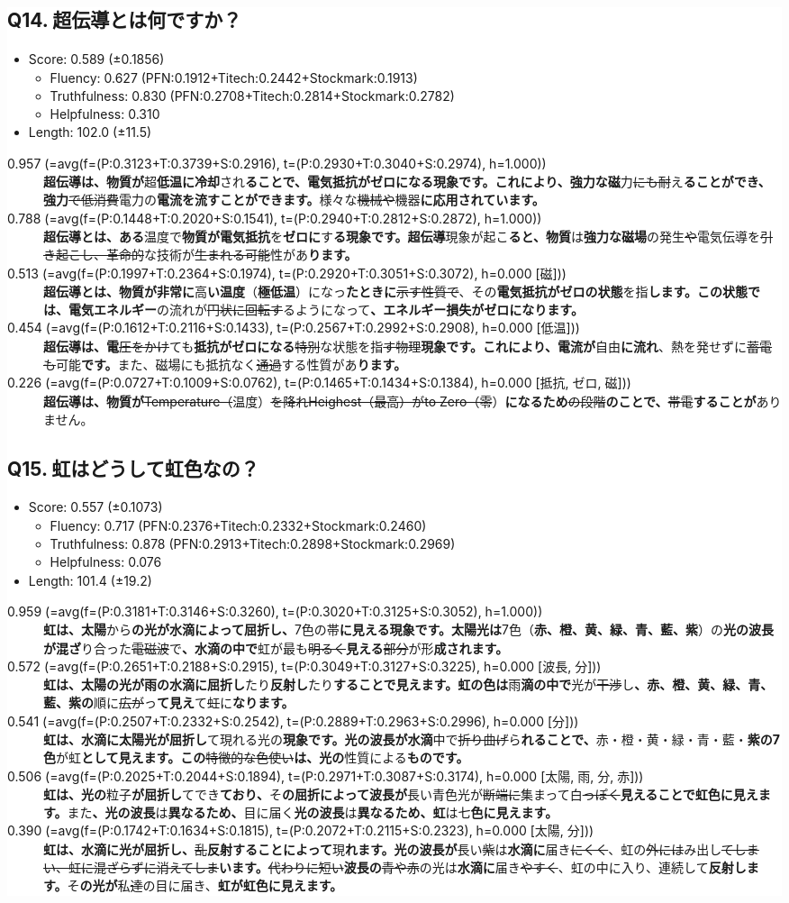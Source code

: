 ## <a name="Q14"></a>Q14. 超伝導とは何ですか？

- Score: 0.589 (±0.1856)
  - Fluency: 0.627 (PFN:0.1912+Titech:0.2442+Stockmark:0.1913)
  - Truthfulness: 0.830 (PFN:0.2708+Titech:0.2814+Stockmark:0.2782)
  - Helpfulness: 0.310
- Length: 102.0 (±11.5)

<dl>
<dt>0.957 (=avg(f=(P:0.3123+T:0.3739+S:0.2916), t=(P:0.2930+T:0.3040+S:0.2974), h=1.000))</dt>
<dd><b>超伝導は、物質が</b>超<b>低温に冷却</b>され<b>ることで、電気抵抗がゼロになる現象です。これにより、強力な磁</b>力<s>にも耐</s>え<b>ることができ、強力</b><s>で低消費</s>電力の<b>電流を流すことができます。</b>様々な<s>機械や</s>機器<b>に応用されています。</b></dd>
<dt>0.788 (=avg(f=(P:0.1448+T:0.2020+S:0.1541), t=(P:0.2940+T:0.2812+S:0.2872), h=1.000))</dt>
<dd><b>超伝導とは、ある</b>温度で<b>物質が電気抵抗</b>を<b>ゼロに</b>す<b>る現象です。超伝導</b>現象が起こ<b>ると、物質</b>は<b>強力な磁場</b>の発生<s>や</s>電気伝導を<s>引き起こし、革命的</s>な技術が<s>生まれる可能</s>性があ<b>ります。</b></dd>
<dt>0.513 (=avg(f=(P:0.1997+T:0.2364+S:0.1974), t=(P:0.2920+T:0.3051+S:0.3072), h=0.000 [磁]))</dt>
<dd><b>超伝導とは、物質が非常に</b>高<b>い温度</b>（<b>極低温</b>）になっ<b>たときに</b><s>示す性質で</s>、その<b>電気抵抗がゼロの状態</b>を指<b>します。この状態では、電気エネルギー</b>の流れが<s>円状に回転す</s>るようになって<b>、エネルギー損失がゼロになります。</b></dd>
<dt>0.454 (=avg(f=(P:0.1612+T:0.2116+S:0.1433), t=(P:0.2567+T:0.2992+S:0.2908), h=0.000 [低温]))</dt>
<dd><b>超伝導は、電</b><s>圧をかけ</s>ても<b>抵抗がゼロになる</b><s>特別</s>な状態を指<s>す物理</s><b>現象です。これにより、電流が</b>自由<b>に流れ</b>、熱を発せずに<s>蓄電も</s>可能<b>です。</b>また、磁場にも抵抗なく<s>通過</s>する性質があ<b>ります。</b></dd>
<dt>0.226 (=avg(f=(P:0.0727+T:0.1009+S:0.0762), t=(P:0.1465+T:0.1434+S:0.1384), h=0.000 [抵抗, ゼロ, 磁]))</dt>
<dd><b>超伝導は、物質が</b><s>Temperature（</s>温度）<s>を降れHeighest（最高）がto Zero（零</s>）<b>になるため</b><s>の段階</s><b>のことで、</b><s>帯電</s><b>することが</b>ありません。</dd>
</dl>

## <a name="Q15"></a>Q15. 虹はどうして虹色なの？

- Score: 0.557 (±0.1073)
  - Fluency: 0.717 (PFN:0.2376+Titech:0.2332+Stockmark:0.2460)
  - Truthfulness: 0.878 (PFN:0.2913+Titech:0.2898+Stockmark:0.2969)
  - Helpfulness: 0.076
- Length: 101.4 (±19.2)

<dl>
<dt>0.959 (=avg(f=(P:0.3181+T:0.3146+S:0.3260), t=(P:0.3020+T:0.3125+S:0.3052), h=1.000))</dt>
<dd><b>虹は、太陽</b>から<b>の光が水滴によって屈折し、</b>7色の帯<b>に見える現象です。太陽光は</b>7色（<b>赤、橙、黄、緑、青、藍、紫</b>）の<b>光の波長が混ざ</b>り合った<s>電磁波</s>で<b>、水滴の中で</b>虹が最も<s>明るく</s><b>見える</b><s>部分</s>が形<b>成されます。</b></dd>
<dt>0.572 (=avg(f=(P:0.2651+T:0.2188+S:0.2915), t=(P:0.3049+T:0.3127+S:0.3225), h=0.000 [波長, 分]))</dt>
<dd><b>虹は、太陽の光が雨の水滴に屈折し</b>たり<b>反射し</b>たり<b>することで見えます。虹の色は</b>雨<b>滴の中で</b>光が<s>干渉</s>し<b>、赤、橙、黄、緑、青、藍、紫の</b>順に<s>広が</s>っ<b>て見え</b>て<s>虹</s>に<b>なります。</b></dd>
<dt>0.541 (=avg(f=(P:0.2507+T:0.2332+S:0.2542), t=(P:0.2889+T:0.2963+S:0.2996), h=0.000 [分]))</dt>
<dd><b>虹は、水滴に太陽光が屈折し</b>て現れる光の<b>現象です。光の波長が水滴</b>中で<s>折り曲げ</s>ら<b>れることで、</b>赤・橙・黄・緑・青・藍・<b>紫の7色</b>が虹<b>として見えます。この</b><s>特徴的な色使い</s><b>は、光の</b>性質による<b>ものです。</b></dd>
<dt>0.506 (=avg(f=(P:0.2025+T:0.2044+S:0.1894), t=(P:0.2971+T:0.3087+S:0.3174), h=0.000 [太陽, 雨, 分, 赤]))</dt>
<dd><b>虹は、光の</b>粒子<b>が屈折し</b>てでき<b>ており、</b>そ<b>の屈折によって波長が</b>長い青色光が<s>断端に</s>集まって白<s>っぽく</s><b>見えることで虹色に見えます。</b>また<b>、光の波長</b>は<b>異なるため、</b>目に届く<b>光の波長</b>は<b>異なるため、虹</b>は七<b>色に見えます。</b></dd>
<dt>0.390 (=avg(f=(P:0.1742+T:0.1634+S:0.1815), t=(P:0.2072+T:0.2115+S:0.2323), h=0.000 [太陽, 分]))</dt>
<dd><b>虹は、水滴に光が屈折し、</b><s>乱</s><b>反射することによって</b>現<b>れます。光の波長が</b>長い<s>紫</s>は<b>水滴に</b>届き<s>にくく</s>、虹の<s>外には</s>み出し<s>てしまい、虹に混ざらずに消えてしま</s><b>います。</b><s>代わりに短い</s><b>波長の</b><s>青や赤</s>の光は<b>水滴に</b>届き<s>やすく</s>、虹の中に入り、連続して<b>反射します。</b>そ<b>の光が</b>私<s>達</s>の目に届き、<b>虹が虹色に見えます。</b></dd>
</dl>
